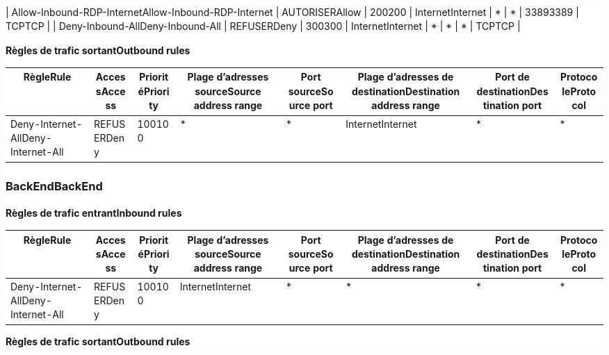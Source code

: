 | <span data-ttu-id="9ae1d-382">Allow-Inbound-RDP-Internet</span><span class="sxs-lookup"><span data-stu-id="9ae1d-382">Allow-Inbound-RDP-Internet</span></span> | <span data-ttu-id="9ae1d-383">AUTORISER</span><span class="sxs-lookup"><span data-stu-id="9ae1d-383">Allow</span></span> | <span data-ttu-id="9ae1d-384">200</span><span class="sxs-lookup"><span data-stu-id="9ae1d-384">200</span></span> | <span data-ttu-id="9ae1d-385">Internet</span><span class="sxs-lookup"><span data-stu-id="9ae1d-385">Internet</span></span> | * | * | <span data-ttu-id="9ae1d-386">3389</span><span class="sxs-lookup"><span data-stu-id="9ae1d-386">3389</span></span> | <span data-ttu-id="9ae1d-387">TCP</span><span class="sxs-lookup"><span data-stu-id="9ae1d-387">TCP</span></span> |
| <span data-ttu-id="9ae1d-388">Deny-Inbound-All</span><span class="sxs-lookup"><span data-stu-id="9ae1d-388">Deny-Inbound-All</span></span> | <span data-ttu-id="9ae1d-389">REFUSER</span><span class="sxs-lookup"><span data-stu-id="9ae1d-389">Deny</span></span> | <span data-ttu-id="9ae1d-390">300</span><span class="sxs-lookup"><span data-stu-id="9ae1d-390">300</span></span> | <span data-ttu-id="9ae1d-391">Internet</span><span class="sxs-lookup"><span data-stu-id="9ae1d-391">Internet</span></span> | * | * | * | <span data-ttu-id="9ae1d-392">TCP</span><span class="sxs-lookup"><span data-stu-id="9ae1d-392">TCP</span></span> |

<span data-ttu-id="9ae1d-393">**Règles de trafic sortant**</span><span class="sxs-lookup"><span data-stu-id="9ae1d-393">**Outbound rules**</span></span>

| <span data-ttu-id="9ae1d-394">Règle</span><span class="sxs-lookup"><span data-stu-id="9ae1d-394">Rule</span></span> | <span data-ttu-id="9ae1d-395">Access</span><span class="sxs-lookup"><span data-stu-id="9ae1d-395">Access</span></span> | <span data-ttu-id="9ae1d-396">Priorité</span><span class="sxs-lookup"><span data-stu-id="9ae1d-396">Priority</span></span> | <span data-ttu-id="9ae1d-397">Plage d’adresses source</span><span class="sxs-lookup"><span data-stu-id="9ae1d-397">Source address range</span></span> | <span data-ttu-id="9ae1d-398">Port source</span><span class="sxs-lookup"><span data-stu-id="9ae1d-398">Source port</span></span> | <span data-ttu-id="9ae1d-399">Plage d’adresses de destination</span><span class="sxs-lookup"><span data-stu-id="9ae1d-399">Destination address range</span></span> | <span data-ttu-id="9ae1d-400">Port de destination</span><span class="sxs-lookup"><span data-stu-id="9ae1d-400">Destination port</span></span> | <span data-ttu-id="9ae1d-401">Protocole</span><span class="sxs-lookup"><span data-stu-id="9ae1d-401">Protocol</span></span> |
| --- | --- | --- | --- | --- | --- | --- | --- |
| <span data-ttu-id="9ae1d-402">Deny-Internet-All</span><span class="sxs-lookup"><span data-stu-id="9ae1d-402">Deny-Internet-All</span></span> |<span data-ttu-id="9ae1d-403">REFUSER</span><span class="sxs-lookup"><span data-stu-id="9ae1d-403">Deny</span></span> |<span data-ttu-id="9ae1d-404">100</span><span class="sxs-lookup"><span data-stu-id="9ae1d-404">100</span></span> | * | * | <span data-ttu-id="9ae1d-405">Internet</span><span class="sxs-lookup"><span data-stu-id="9ae1d-405">Internet</span></span> | * | * |

### <a name="backend"></a><span data-ttu-id="9ae1d-406">BackEnd</span><span class="sxs-lookup"><span data-stu-id="9ae1d-406">BackEnd</span></span>
<span data-ttu-id="9ae1d-407">**Règles de trafic entrant**</span><span class="sxs-lookup"><span data-stu-id="9ae1d-407">**Inbound rules**</span></span>

| <span data-ttu-id="9ae1d-408">Règle</span><span class="sxs-lookup"><span data-stu-id="9ae1d-408">Rule</span></span> | <span data-ttu-id="9ae1d-409">Access</span><span class="sxs-lookup"><span data-stu-id="9ae1d-409">Access</span></span> | <span data-ttu-id="9ae1d-410">Priorité</span><span class="sxs-lookup"><span data-stu-id="9ae1d-410">Priority</span></span> | <span data-ttu-id="9ae1d-411">Plage d’adresses source</span><span class="sxs-lookup"><span data-stu-id="9ae1d-411">Source address range</span></span> | <span data-ttu-id="9ae1d-412">Port source</span><span class="sxs-lookup"><span data-stu-id="9ae1d-412">Source port</span></span> | <span data-ttu-id="9ae1d-413">Plage d’adresses de destination</span><span class="sxs-lookup"><span data-stu-id="9ae1d-413">Destination address range</span></span> | <span data-ttu-id="9ae1d-414">Port de destination</span><span class="sxs-lookup"><span data-stu-id="9ae1d-414">Destination port</span></span> | <span data-ttu-id="9ae1d-415">Protocole</span><span class="sxs-lookup"><span data-stu-id="9ae1d-415">Protocol</span></span> |
| --- | --- | --- | --- | --- | --- | --- | --- |
| <span data-ttu-id="9ae1d-416">Deny-Internet-All</span><span class="sxs-lookup"><span data-stu-id="9ae1d-416">Deny-Internet-All</span></span> | <span data-ttu-id="9ae1d-417">REFUSER</span><span class="sxs-lookup"><span data-stu-id="9ae1d-417">Deny</span></span> | <span data-ttu-id="9ae1d-418">100</span><span class="sxs-lookup"><span data-stu-id="9ae1d-418">100</span></span> | <span data-ttu-id="9ae1d-419">Internet</span><span class="sxs-lookup"><span data-stu-id="9ae1d-419">Internet</span></span> | * | * | * | * |

<span data-ttu-id="9ae1d-420">**Règles de trafic sortant**</span><span class="sxs-lookup"><span data-stu-id="9ae1d-420">**Outbound rules**</span></span>
